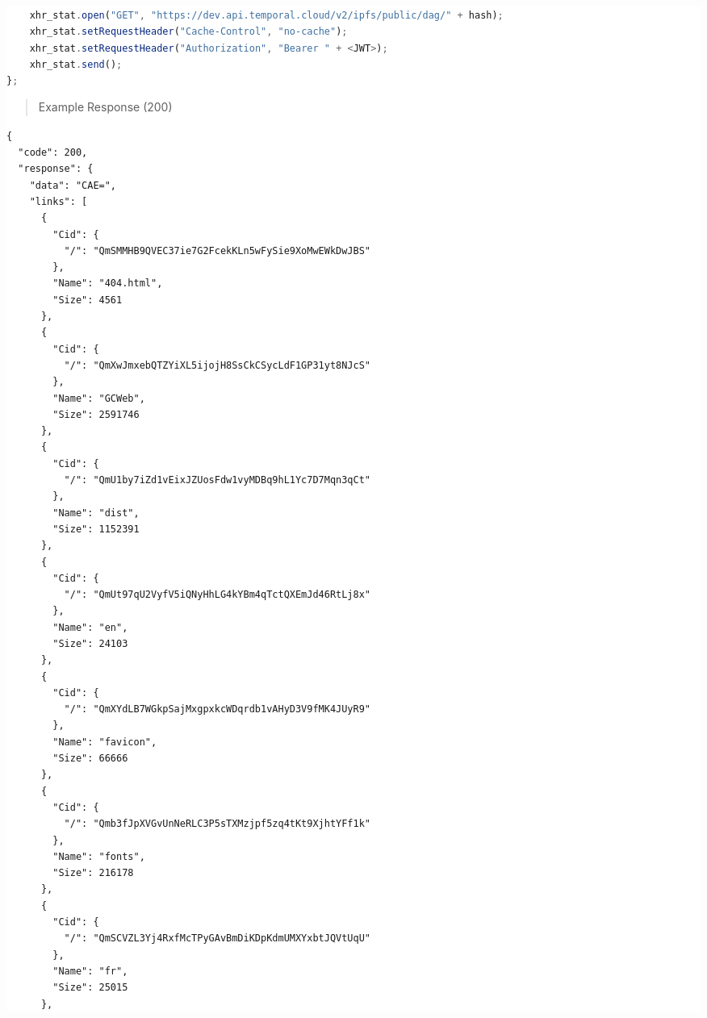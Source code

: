 ```javascript
    xhr_stat.open("GET", "https://dev.api.temporal.cloud/v2/ipfs/public/dag/" + hash);
    xhr_stat.setRequestHeader("Cache-Control", "no-cache");
    xhr_stat.setRequestHeader("Authorization", "Bearer " + <JWT>);
    xhr_stat.send();
};
```

> Example Response (200)

```
{
  "code": 200,
  "response": {
    "data": "CAE=",
    "links": [
      {
        "Cid": {
          "/": "QmSMMHB9QVEC37ie7G2FcekKLn5wFySie9XoMwEWkDwJBS"
        },
        "Name": "404.html",
        "Size": 4561
      },
      {
        "Cid": {
          "/": "QmXwJmxebQTZYiXL5ijojH8SsCkCSycLdF1GP31yt8NJcS"
        },
        "Name": "GCWeb",
        "Size": 2591746
      },
      {
        "Cid": {
          "/": "QmU1by7iZd1vEixJZUosFdw1vyMDBq9hL1Yc7D7Mqn3qCt"
        },
        "Name": "dist",
        "Size": 1152391
      },
      {
        "Cid": {
          "/": "QmUt97qU2VyfV5iQNyHhLG4kYBm4qTctQXEmJd46RtLj8x"
        },
        "Name": "en",
        "Size": 24103
      },
      {
        "Cid": {
          "/": "QmXYdLB7WGkpSajMxgpxkcWDqrdb1vAHyD3V9fMK4JUyR9"
        },
        "Name": "favicon",
        "Size": 66666
      },
      {
        "Cid": {
          "/": "Qmb3fJpXVGvUnNeRLC3P5sTXMzjpf5zq4tKt9XjhtYFf1k"
        },
        "Name": "fonts",
        "Size": 216178
      },
      {
        "Cid": {
          "/": "QmSCVZL3Yj4RxfMcTPyGAvBmDiKDpKdmUMXYxbtJQVtUqU"
        },
        "Name": "fr",
        "Size": 25015
      },
```